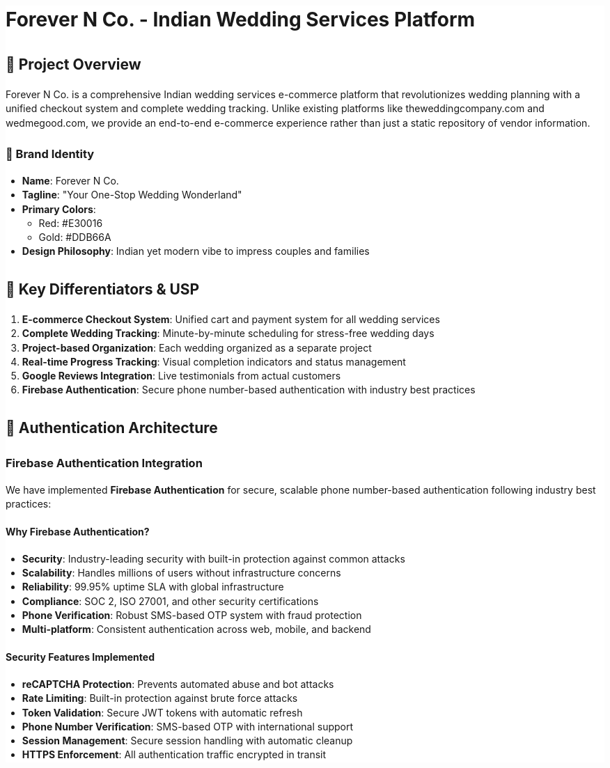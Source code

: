# Forever N Co. - Indian Wedding Services Platform

## 🎯 Project Overview

Forever N Co. is a comprehensive Indian wedding services e-commerce platform that revolutionizes wedding planning with a unified checkout system and complete wedding tracking. Unlike existing platforms like theweddingcompany.com and wedmegood.com, we provide an end-to-end e-commerce experience rather than just a static repository of vendor information.

### 🎨 Brand Identity
- **Name**: Forever N Co.
- **Tagline**: "Your One-Stop Wedding Wonderland"
- **Primary Colors**: 
  - Red: #E30016
  - Gold: #DDB66A
- **Design Philosophy**: Indian yet modern vibe to impress couples and families

## 🚀 Key Differentiators & USP

1. **E-commerce Checkout System**: Unified cart and payment system for all wedding services
2. **Complete Wedding Tracking**: Minute-by-minute scheduling for stress-free wedding days
3. **Project-based Organization**: Each wedding organized as a separate project
4. **Real-time Progress Tracking**: Visual completion indicators and status management
5. **Google Reviews Integration**: Live testimonials from actual customers
6. **Firebase Authentication**: Secure phone number-based authentication with industry best practices

## 🔐 Authentication Architecture

### Firebase Authentication Integration

We have implemented **Firebase Authentication** for secure, scalable phone number-based authentication following industry best practices:

#### **Why Firebase Authentication?**
- **Security**: Industry-leading security with built-in protection against common attacks
- **Scalability**: Handles millions of users without infrastructure concerns
- **Reliability**: 99.95% uptime SLA with global infrastructure
- **Compliance**: SOC 2, ISO 27001, and other security certifications
- **Phone Verification**: Robust SMS-based OTP system with fraud protection
- **Multi-platform**: Consistent authentication across web, mobile, and backend

#### **Security Features Implemented**
- **reCAPTCHA Protection**: Prevents automated abuse and bot attacks
- **Rate Limiting**: Built-in protection against brute force attacks
- **Token Validation**: Secure JWT tokens with automatic refresh
- **Phone Number Verification**: SMS-based OTP with international support
- **Session Management**: Secure session handling with automatic cleanup
- **HTTPS Enforcement**: All authentication traffic encrypted in transit
